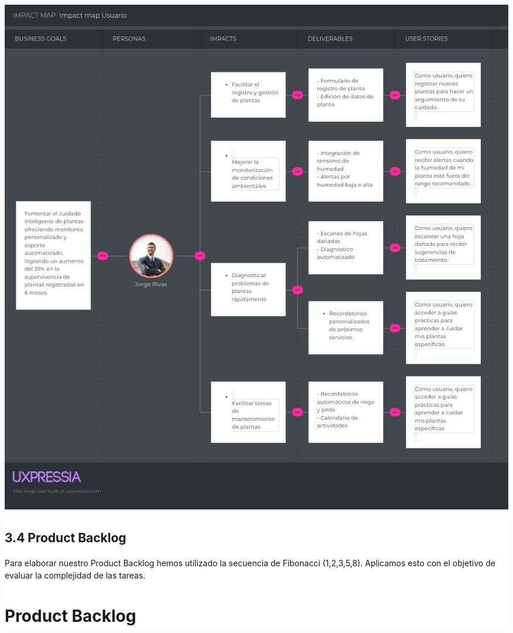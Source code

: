 <img src="assets/impact_maping.png">

<div id='3.4.'><h2>3.4 Product Backlog</h2>

<p>Para elaborar nuestro Product Backlog hemos utilizado la secuencia de Fibonacci (1,2,3,5,8). Aplicamos esto con el objetivo de evaluar la complejidad de las tareas.

# Product Backlog
